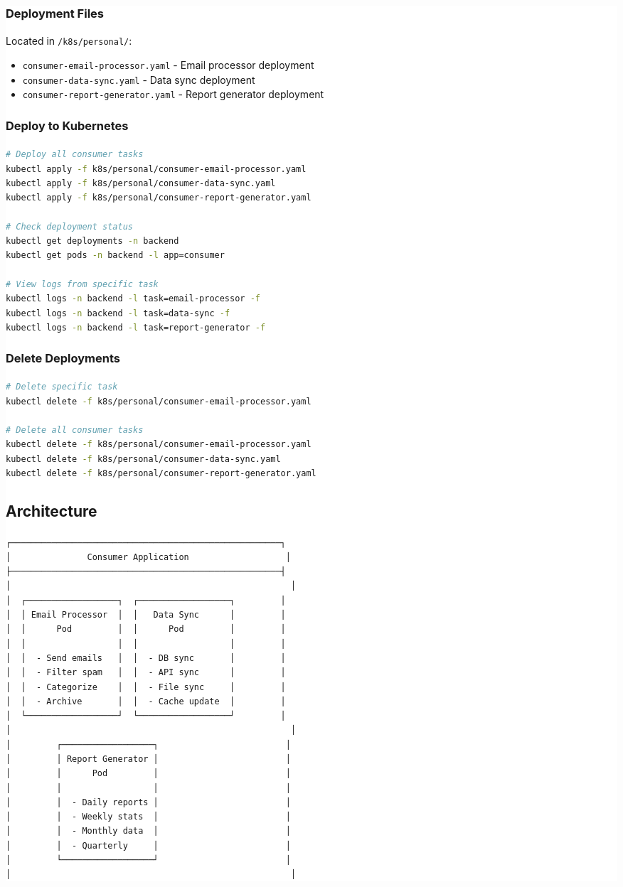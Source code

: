 ### Deployment Files

Located in `/k8s/personal/`:
- `consumer-email-processor.yaml` - Email processor deployment
- `consumer-data-sync.yaml` - Data sync deployment
- `consumer-report-generator.yaml` - Report generator deployment

### Deploy to Kubernetes

```bash
# Deploy all consumer tasks
kubectl apply -f k8s/personal/consumer-email-processor.yaml
kubectl apply -f k8s/personal/consumer-data-sync.yaml
kubectl apply -f k8s/personal/consumer-report-generator.yaml

# Check deployment status
kubectl get deployments -n backend
kubectl get pods -n backend -l app=consumer

# View logs from specific task
kubectl logs -n backend -l task=email-processor -f
kubectl logs -n backend -l task=data-sync -f
kubectl logs -n backend -l task=report-generator -f
```

### Delete Deployments

```bash
# Delete specific task
kubectl delete -f k8s/personal/consumer-email-processor.yaml

# Delete all consumer tasks
kubectl delete -f k8s/personal/consumer-email-processor.yaml
kubectl delete -f k8s/personal/consumer-data-sync.yaml
kubectl delete -f k8s/personal/consumer-report-generator.yaml
```

## Architecture

```
┌─────────────────────────────────────────────────────┐
│               Consumer Application                   │
├─────────────────────────────────────────────────────┤
│                                                       │
│  ┌──────────────────┐  ┌──────────────────┐         │
│  │ Email Processor  │  │   Data Sync      │         │
│  │      Pod         │  │      Pod         │         │
│  │                  │  │                  │         │
│  │  - Send emails   │  │  - DB sync       │         │
│  │  - Filter spam   │  │  - API sync      │         │
│  │  - Categorize    │  │  - File sync     │         │
│  │  - Archive       │  │  - Cache update  │         │
│  └──────────────────┘  └──────────────────┘         │
│                                                       │
│         ┌──────────────────┐                         │
│         │ Report Generator │                         │
│         │      Pod         │                         │
│         │                  │                         │
│         │  - Daily reports │                         │
│         │  - Weekly stats  │                         │
│         │  - Monthly data  │                         │
│         │  - Quarterly     │                         │
│         └──────────────────┘                         │
│                                                       │
```